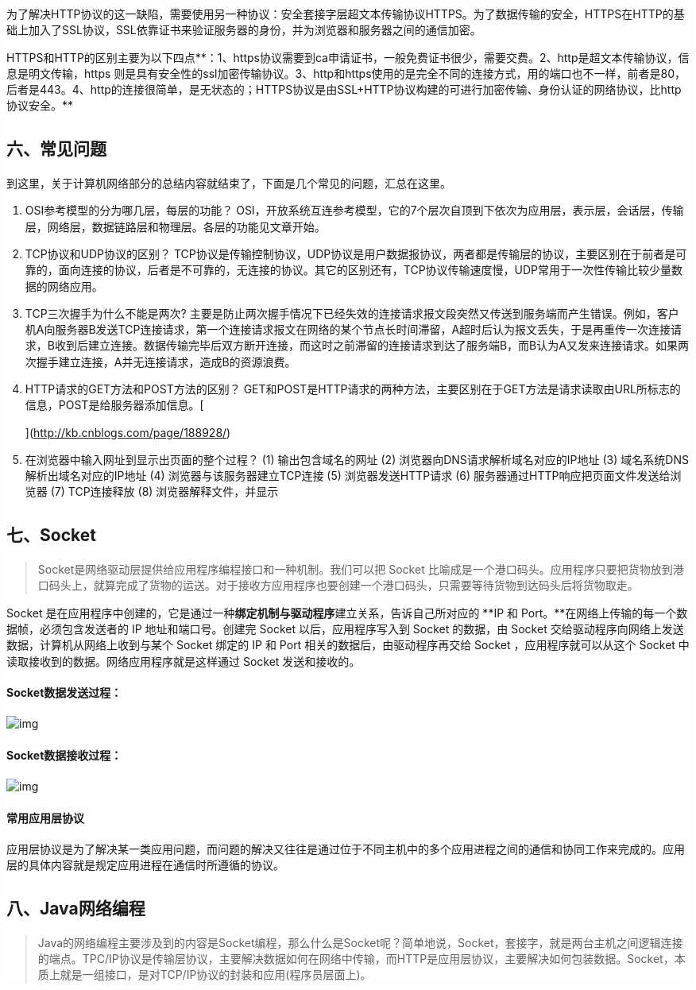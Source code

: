 为了解决HTTP协议的这一缺陷，需要使用另一种协议：安全套接字层超文本传输协议HTTPS。为了数据传输的安全，HTTPS在HTTP的基础上加入了SSL协议，SSL依靠证书来验证服务器的身份，并为浏览器和服务器之间的通信加密。

HTTPS和HTTP的区别主要为以下四点**：1、https协议需要到ca申请证书，一般免费证书很少，需要交费。2、http是超文本传输协议，信息是明文传输，https 则是具有安全性的ssl加密传输协议。3、http和https使用的是完全不同的连接方式，用的端口也不一样，前者是80，后者是443。4、http的连接很简单，是无状态的；HTTPS协议是由SSL+HTTP协议构建的可进行加密传输、身份认证的网络协议，比http协议安全。**

## 六、常见问题



到这里，关于计算机网络部分的总结内容就结束了，下面是几个常见的问题，汇总在这里。

1. OSI参考模型的分为哪几层，每层的功能？
   OSI，开放系统互连参考模型，它的7个层次自顶到下依次为应用层，表示层，会话层，传输层，网络层，数据链路层和物理层。各层的功能见文章开始。
2. TCP协议和UDP协议的区别？
   TCP协议是传输控制协议，UDP协议是用户数据报协议，两者都是传输层的协议，主要区别在于前者是可靠的，面向连接的协议，后者是不可靠的，无连接的协议。其它的区别还有，TCP协议传输速度慢，UDP常用于一次性传输比较少量数据的网络应用。
3. TCP三次握手为什么不能是两次?
   主要是防止两次握手情况下已经失效的连接请求报文段突然又传送到服务端而产生错误。例如，客户机A向服务器B发送TCP连接请求，第一个连接请求报文在网络的某个节点长时间滞留，A超时后认为报文丢失，于是再重传一次连接请求，B收到后建立连接。数据传输完毕后双方断开连接，而这时之前滞留的连接请求到达了服务端B，而B认为A又发来连接请求。如果两次握手建立连接，A并无连接请求，造成B的资源浪费。
4. HTTP请求的GET方法和POST方法的区别？
   GET和POST是HTTP请求的两种方法，主要区别在于GET方法是请求读取由URL所标志的信息，POST是给服务器添加信息。[
   
   ](http://kb.cnblogs.com/page/188928/)
5. 在浏览器中输入网址到显示出页面的整个过程？
   (1) 输出包含域名的网址 (2) 浏览器向DNS请求解析域名对应的IP地址 (3) 域名系统DNS解析出域名对应的IP地址 (4) 浏览器与该服务器建立TCP连接 (5) 浏览器发送HTTP请求 (6) 服务器通过HTTP响应把页面文件发送给浏览器 (7) TCP连接释放 (8) 浏览器解释文件，并显示

##  七、Socket

> Socket是网络驱动层提供给应用程序编程接口和一种机制。我们可以把 Socket 比喻成是一个港口码头。应用程序只要把货物放到港口码头上，就算完成了货物的运送。对于接收方应用程序也要创建一个港口码头，只需要等待货物到达码头后将货物取走。

Socket 是在应用程序中创建的，它是通过一种**绑定机制与驱动程序**建立关系，告诉自己所对应的 **IP 和 Port。**在网络上传输的每一个数据帧，必须包含发送者的 IP 地址和端口号。创建完 Socket 以后，应用程序写入到 Socket 的数据，由 Socket 交给驱动程序向网络上发送数据，计算机从网络上收到与某个 Socket 绑定的 IP 和 Port 相关的数据后，由驱动程序再交给 Socket ，应用程序就可以从这个 Socket 中读取接收到的数据。网络应用程序就是这样通过 Socket 发送和接收的。

#### **Socket数据发送过程：**

![img](https://pic002.cnblogs.com/images/2012/384764/2012031412525966.jpg)

#### **Socket数据接收过程：**

![img](https://pic002.cnblogs.com/images/2012/384764/2012031412530830.jpg)

#### 常用应用层协议

应用层协议是为了解决某一类应用问题，而问题的解决又往往是通过位于不同主机中的多个应用进程之间的通信和协同工作来完成的。应用层的具体内容就是规定应用进程在通信时所遵循的协议。

## 八、Java网络编程

> Java的网络编程主要涉及到的内容是Socket编程，那么什么是Socket呢？简单地说，Socket，套接字，就是两台主机之间逻辑连接的端点。TPC/IP协议是传输层协议，主要解决数据如何在网络中传输，而HTTP是应用层协议，主要解决如何包装数据。Socket，本质上就是一组接口，是对TCP/IP协议的封装和应用(程序员层面上)。
